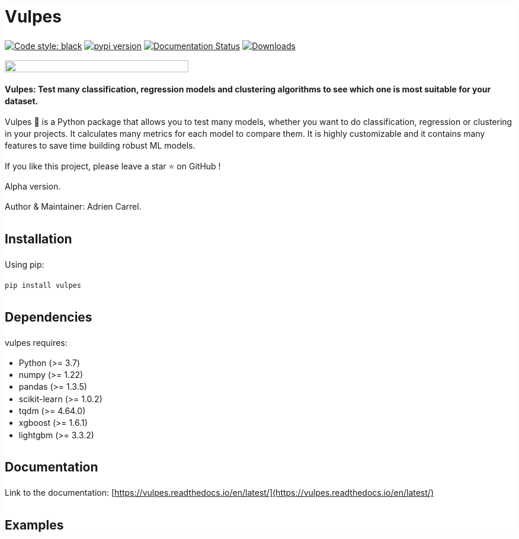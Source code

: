 # Vulpes

[![Code style: black](https://img.shields.io/badge/code%20style-black-000000.svg)](https://github.com/psf/black)
[![pypi version](https://img.shields.io/pypi/v/vulpes.svg)](https://pypi.python.org/pypi/vulpes)
[![Documentation Status](https://readthedocs.org/projects/vulpes/badge/?version=latest)](https://vulpes.readthedocs.io/en/latest/?badge=latest)
[![Downloads](https://static.pepy.tech/badge/vulpes)](https://pepy.tech/project/vulpes)

<img src="https://github.com/AdrienC21/vulpes/blob/main/logo_large.png?raw=true"  width=60% height=60%>

**Vulpes: Test many classification, regression models and clustering algorithms to see which one is most suitable for your dataset.**

Vulpes 🦊 is a Python package that allows you to test many models, whether you want to do classification, regression or clustering in your projects. It calculates many metrics for each model to compare them. It is highly customizable and it contains many features to save time building robust ML models.

If you like this project, please leave a star ⭐ on GitHub !

Alpha version.

Author & Maintainer: Adrien Carrel.

## Installation

Using pip:

```python
pip install vulpes
```

## Dependencies

vulpes requires:

- Python (>= 3.7)
- numpy (>= 1.22)
- pandas (>= 1.3.5)
- scikit-learn (>= 1.0.2)
- tqdm (>= 4.64.0)
- xgboost (>= 1.6.1)
- lightgbm (>= 3.3.2)

## Documentation

Link to the documentation: [https://vulpes.readthedocs.io/en/latest/](https://vulpes.readthedocs.io/en/latest/)

## Examples
